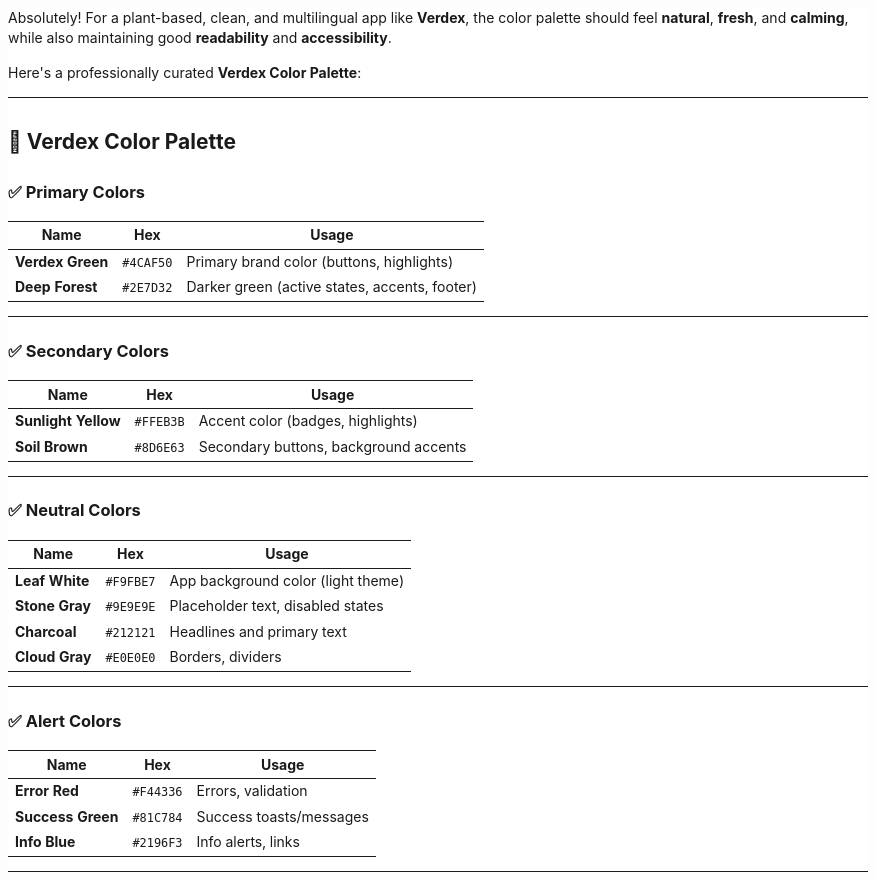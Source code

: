 

Absolutely! For a plant-based, clean, and multilingual app like **Verdex**, the color palette should feel **natural**, **fresh**, and **calming**, while also maintaining good **readability** and **accessibility**.

Here's a professionally curated **Verdex Color Palette**:

---

## 🌿 **Verdex Color Palette**

### ✅ **Primary Colors**

| Name             | Hex       | Usage                                         |
| ---------------- | --------- | --------------------------------------------- |
| **Verdex Green** | `#4CAF50` | Primary brand color (buttons, highlights)     |
| **Deep Forest**  | `#2E7D32` | Darker green (active states, accents, footer) |

---

### ✅ **Secondary Colors**

| Name                | Hex       | Usage                                 |
| ------------------- | --------- | ------------------------------------- |
| **Sunlight Yellow** | `#FFEB3B` | Accent color (badges, highlights)     |
| **Soil Brown**      | `#8D6E63` | Secondary buttons, background accents |

---

### ✅ **Neutral Colors**

| Name           | Hex       | Usage                              |
| -------------- | --------- | ---------------------------------- |
| **Leaf White** | `#F9FBE7` | App background color (light theme) |
| **Stone Gray** | `#9E9E9E` | Placeholder text, disabled states  |
| **Charcoal**   | `#212121` | Headlines and primary text         |
| **Cloud Gray** | `#E0E0E0` | Borders, dividers                  |

---

### ✅ **Alert Colors**

| Name              | Hex       | Usage                   |
| ----------------- | --------- | ----------------------- |
| **Error Red**     | `#F44336` | Errors, validation      |
| **Success Green** | `#81C784` | Success toasts/messages |
| **Info Blue**     | `#2196F3` | Info alerts, links      |

---